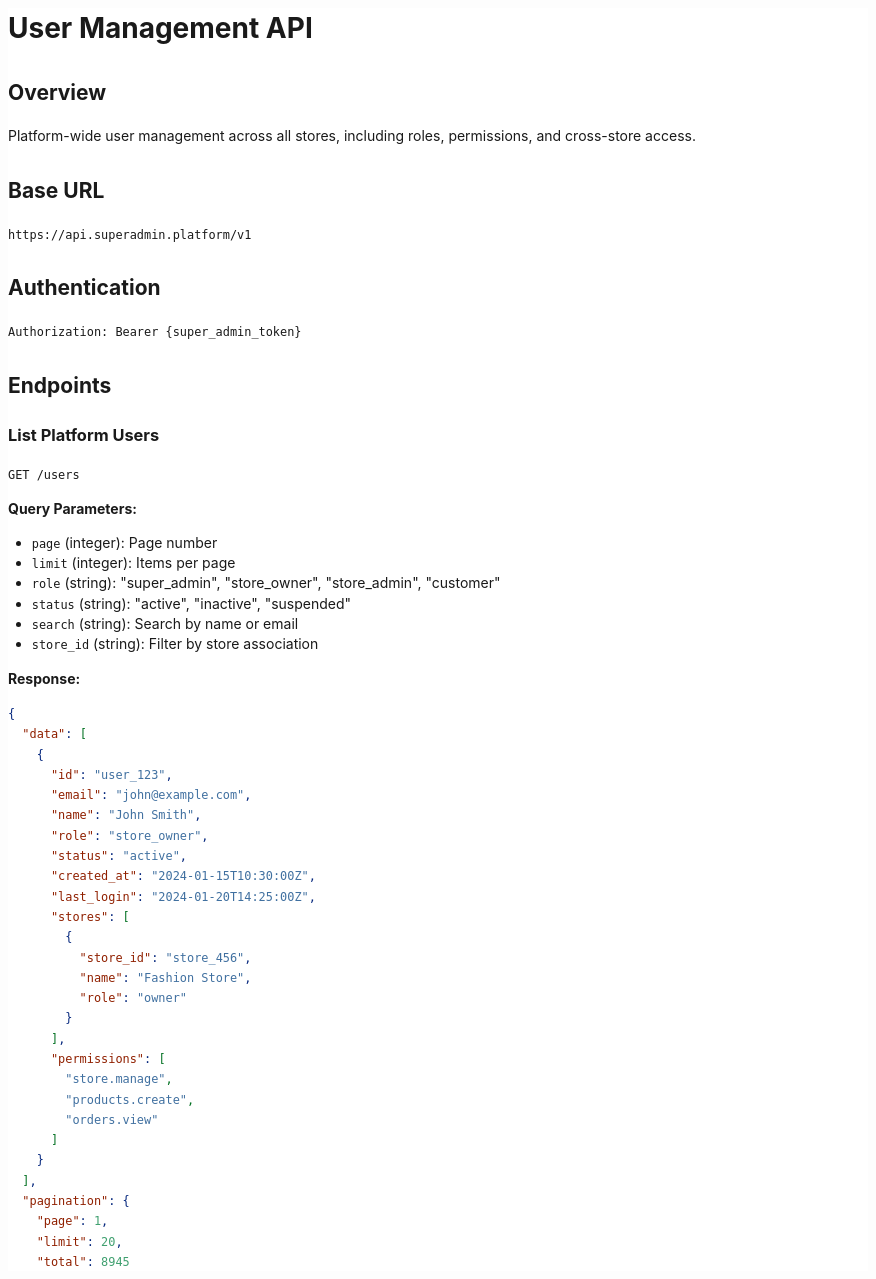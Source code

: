 # User Management API

## Overview
Platform-wide user management across all stores, including roles, permissions, and cross-store access.

## Base URL
```
https://api.superadmin.platform/v1
```

## Authentication
```http
Authorization: Bearer {super_admin_token}
```

## Endpoints

### List Platform Users
```http
GET /users
```

**Query Parameters:**
- `page` (integer): Page number
- `limit` (integer): Items per page
- `role` (string): "super_admin", "store_owner", "store_admin", "customer"
- `status` (string): "active", "inactive", "suspended"
- `search` (string): Search by name or email
- `store_id` (string): Filter by store association

**Response:**
```json
{
  "data": [
    {
      "id": "user_123",
      "email": "john@example.com",
      "name": "John Smith",
      "role": "store_owner",
      "status": "active",
      "created_at": "2024-01-15T10:30:00Z",
      "last_login": "2024-01-20T14:25:00Z",
      "stores": [
        {
          "store_id": "store_456",
          "name": "Fashion Store",
          "role": "owner"
        }
      ],
      "permissions": [
        "store.manage",
        "products.create",
        "orders.view"
      ]
    }
  ],
  "pagination": {
    "page": 1,
    "limit": 20,
    "total": 8945
```